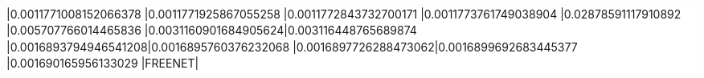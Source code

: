 |0.0011771008152066378 |0.0011771925867055258 |0.0011772843732700171 |0.0011773761749038904 |0.02878591117910892 |0.005707766014465836 |0.0031160901684905624|0.003116448765689874  |0.0016893794946541208|0.0016895760376232068 |0.0016897726288473062|0.0016899692683445377 |0.001690165956133029  |FREENET|